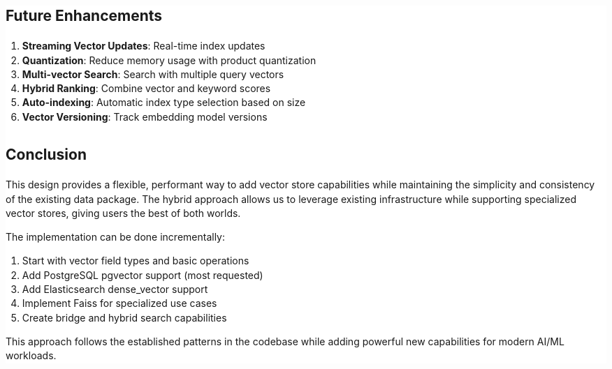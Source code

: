 ## Future Enhancements

1. **Streaming Vector Updates**: Real-time index updates
2. **Quantization**: Reduce memory usage with product quantization
3. **Multi-vector Search**: Search with multiple query vectors
4. **Hybrid Ranking**: Combine vector and keyword scores
5. **Auto-indexing**: Automatic index type selection based on size
6. **Vector Versioning**: Track embedding model versions

## Conclusion

This design provides a flexible, performant way to add vector store capabilities while maintaining the simplicity and consistency of the existing data package. The hybrid approach allows us to leverage existing infrastructure while supporting specialized vector stores, giving users the best of both worlds.

The implementation can be done incrementally:
1. Start with vector field types and basic operations
2. Add PostgreSQL pgvector support (most requested)
3. Add Elasticsearch dense_vector support
4. Implement Faiss for specialized use cases
5. Create bridge and hybrid search capabilities

This approach follows the established patterns in the codebase while adding powerful new capabilities for modern AI/ML workloads.